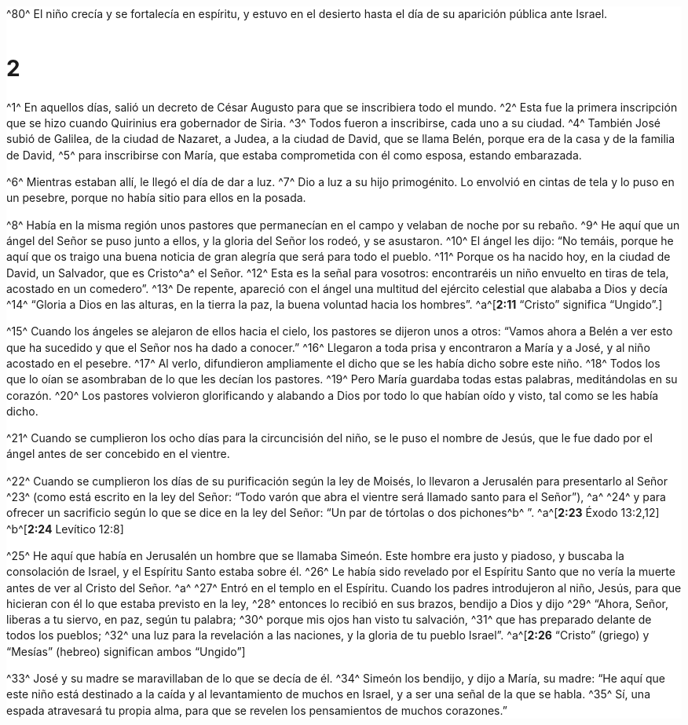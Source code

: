^80^ El niño crecía y se fortalecía en espíritu, y estuvo en el desierto hasta el día de su aparición pública ante Israel. 

# 2 
^1^ En aquellos días, salió un decreto de César Augusto para que se inscribiera todo el mundo. ^2^ Esta fue la primera inscripción que se hizo cuando Quirinius era gobernador de Siria. ^3^ Todos fueron a inscribirse, cada uno a su ciudad. ^4^ También José subió de Galilea, de la ciudad de Nazaret, a Judea, a la ciudad de David, que se llama Belén, porque era de la casa y de la familia de David, ^5^ para inscribirse con María, que estaba comprometida con él como esposa, estando embarazada. 

^6^ Mientras estaban allí, le llegó el día de dar a luz. ^7^ Dio a luz a su hijo primogénito. Lo envolvió en cintas de tela y lo puso en un pesebre, porque no había sitio para ellos en la posada. 

^8^ Había en la misma región unos pastores que permanecían en el campo y velaban de noche por su rebaño. ^9^ He aquí que un ángel del Señor se puso junto a ellos, y la gloria del Señor los rodeó, y se asustaron. ^10^ El ángel les dijo: “No temáis, porque he aquí que os traigo una buena noticia de gran alegría que será para todo el pueblo. ^11^ Porque os ha nacido hoy, en la ciudad de David, un Salvador, que es Cristo^a^ el Señor. ^12^ Esta es la señal para vosotros: encontraréis un niño envuelto en tiras de tela, acostado en un comedero”. ^13^ De repente, apareció con el ángel una multitud del ejército celestial que alababa a Dios y decía ^14^ “Gloria a Dios en las alturas, en la tierra la paz, la buena voluntad hacia los hombres”. 
^a^[**2:11** “Cristo” significa “Ungido”.]

^15^ Cuando los ángeles se alejaron de ellos hacia el cielo, los pastores se dijeron unos a otros: “Vamos ahora a Belén a ver esto que ha sucedido y que el Señor nos ha dado a conocer.” ^16^ Llegaron a toda prisa y encontraron a María y a José, y al niño acostado en el pesebre. ^17^ Al verlo, difundieron ampliamente el dicho que se les había dicho sobre este niño. ^18^ Todos los que lo oían se asombraban de lo que les decían los pastores. ^19^ Pero María guardaba todas estas palabras, meditándolas en su corazón. ^20^ Los pastores volvieron glorificando y alabando a Dios por todo lo que habían oído y visto, tal como se les había dicho. 

^21^ Cuando se cumplieron los ocho días para la circuncisión del niño, se le puso el nombre de Jesús, que le fue dado por el ángel antes de ser concebido en el vientre. 

^22^ Cuando se cumplieron los días de su purificación según la ley de Moisés, lo llevaron a Jerusalén para presentarlo al Señor ^23^ (como está escrito en la ley del Señor: “Todo varón que abra el vientre será llamado santo para el Señor”), ^a^ ^24^ y para ofrecer un sacrificio según lo que se dice en la ley del Señor: “Un par de tórtolas o dos pichones^b^ ”. 
^a^[**2:23** Éxodo 13:2,12] ^b^[**2:24** Levítico 12:8]

^25^ He aquí que había en Jerusalén un hombre que se llamaba Simeón. Este hombre era justo y piadoso, y buscaba la consolación de Israel, y el Espíritu Santo estaba sobre él. ^26^ Le había sido revelado por el Espíritu Santo que no vería la muerte antes de ver al Cristo del Señor. ^a^ ^27^ Entró en el templo en el Espíritu. Cuando los padres introdujeron al niño, Jesús, para que hicieran con él lo que estaba previsto en la ley, ^28^ entonces lo recibió en sus brazos, bendijo a Dios y dijo ^29^ “Ahora, Señor, liberas a tu siervo, en paz, según tu palabra; ^30^ porque mis ojos han visto tu salvación, ^31^ que has preparado delante de todos los pueblos; ^32^ una luz para la revelación a las naciones, y la gloria de tu pueblo Israel”. 
^a^[**2:26** “Cristo” (griego) y “Mesías” (hebreo) significan ambos “Ungido”]

^33^ José y su madre se maravillaban de lo que se decía de él. ^34^ Simeón los bendijo, y dijo a María, su madre: “He aquí que este niño está destinado a la caída y al levantamiento de muchos en Israel, y a ser una señal de la que se habla. ^35^ Sí, una espada atravesará tu propia alma, para que se revelen los pensamientos de muchos corazones.” 
